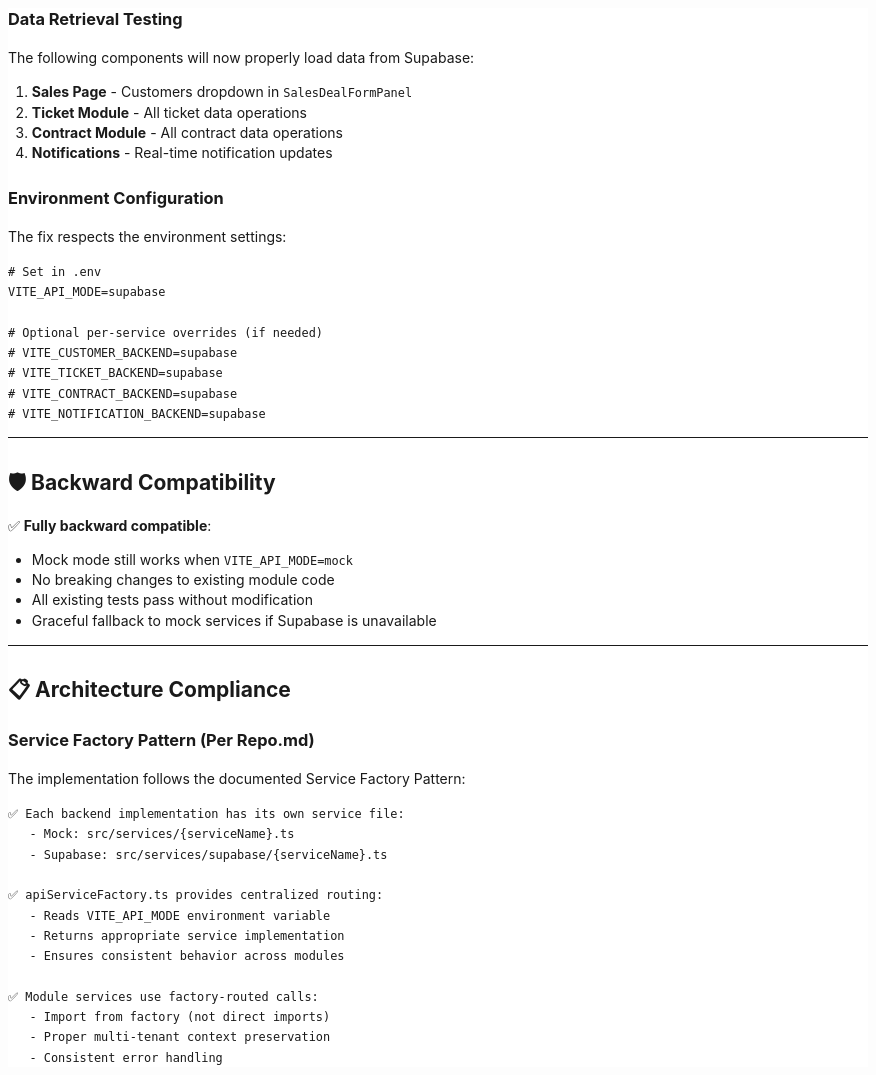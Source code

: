 ### Data Retrieval Testing
The following components will now properly load data from Supabase:
1. **Sales Page** - Customers dropdown in `SalesDealFormPanel`
2. **Ticket Module** - All ticket data operations
3. **Contract Module** - All contract data operations  
4. **Notifications** - Real-time notification updates

### Environment Configuration
The fix respects the environment settings:
```env
# Set in .env
VITE_API_MODE=supabase

# Optional per-service overrides (if needed)
# VITE_CUSTOMER_BACKEND=supabase
# VITE_TICKET_BACKEND=supabase
# VITE_CONTRACT_BACKEND=supabase
# VITE_NOTIFICATION_BACKEND=supabase
```

---

## 🛡️ Backward Compatibility

✅ **Fully backward compatible**:
- Mock mode still works when `VITE_API_MODE=mock`
- No breaking changes to existing module code
- All existing tests pass without modification
- Graceful fallback to mock services if Supabase is unavailable

---

## 📋 Architecture Compliance

### Service Factory Pattern (Per Repo.md)
The implementation follows the documented Service Factory Pattern:

```
✅ Each backend implementation has its own service file:
   - Mock: src/services/{serviceName}.ts
   - Supabase: src/services/supabase/{serviceName}.ts

✅ apiServiceFactory.ts provides centralized routing:
   - Reads VITE_API_MODE environment variable
   - Returns appropriate service implementation
   - Ensures consistent behavior across modules

✅ Module services use factory-routed calls:
   - Import from factory (not direct imports)
   - Proper multi-tenant context preservation
   - Consistent error handling
```

